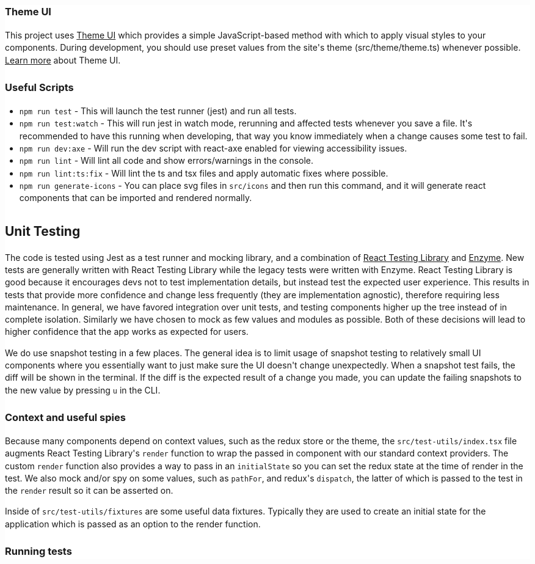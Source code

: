 ### Theme UI

This project uses [Theme UI](https://theme-ui.com/) which provides a simple JavaScript-based method with which to apply visual styles to your components. During development, you should use preset values from the site's theme (src/theme/theme.ts) whenever possible. [Learn more](https://theme-ui.com/getting-started) about Theme UI.

### Useful Scripts

- `npm run test` - This will launch the test runner (jest) and run all tests.
- `npm run test:watch` - This will run jest in watch mode, rerunning and affected tests whenever you save a file. It's recommended to have this running when developing, that way you know immediately when a change causes some test to fail.
- `npm run dev:axe` - Will run the dev script with react-axe enabled for viewing accessibility issues.
- `npm run lint` - Will lint all code and show errors/warnings in the console.
- `npm run lint:ts:fix` - Will lint the ts and tsx files and apply automatic fixes where possible.
- `npm run generate-icons` - You can place svg files in `src/icons` and then run this command, and it will generate react components that can be imported and rendered normally.

## Unit Testing

The code is tested using Jest as a test runner and mocking library, and a combination of [React Testing Library](https://testing-library.com/docs/react-testing-library/intro) and [Enzyme](https://enzymejs.github.io/enzyme/). New tests are generally written with React Testing Library while the legacy tests were written with Enzyme. React Testing Library is good because it encourages devs not to test implementation details, but instead test the expected user experience. This results in tests that provide more confidence and change less frequently (they are implementation agnostic), therefore requiring less maintenance. In general, we have favored integration over unit tests, and testing components higher up the tree instead of in complete isolation. Similarly we have chosen to mock as few values and modules as possible. Both of these decisions will lead to higher confidence that the app works as expected for users.

We do use snapshot testing in a few places. The general idea is to limit usage of snapshot testing to relatively small UI components where you essentially want to just make sure the UI doesn't change unexpectedly. When a snapshot test fails, the diff will be shown in the terminal. If the diff is the expected result of a change you made, you can update the failing snapshots to the new value by pressing `u` in the CLI.

### Context and useful spies

Because many components depend on context values, such as the redux store or the theme, the `src/test-utils/index.tsx` file augments React Testing Library's `render` function to wrap the passed in component with our standard context providers. The custom `render` function also provides a way to pass in an `initialState` so you can set the redux state at the time of render in the test. We also mock and/or spy on some values, such as `pathFor`, and redux's `dispatch`, the latter of which is passed to the test in the `render` result so it can be asserted on.

Inside of `src/test-utils/fixtures` are some useful data fixtures. Typically they are used to create an initial state for the application which is passed as an option to the render function.

### Running tests

